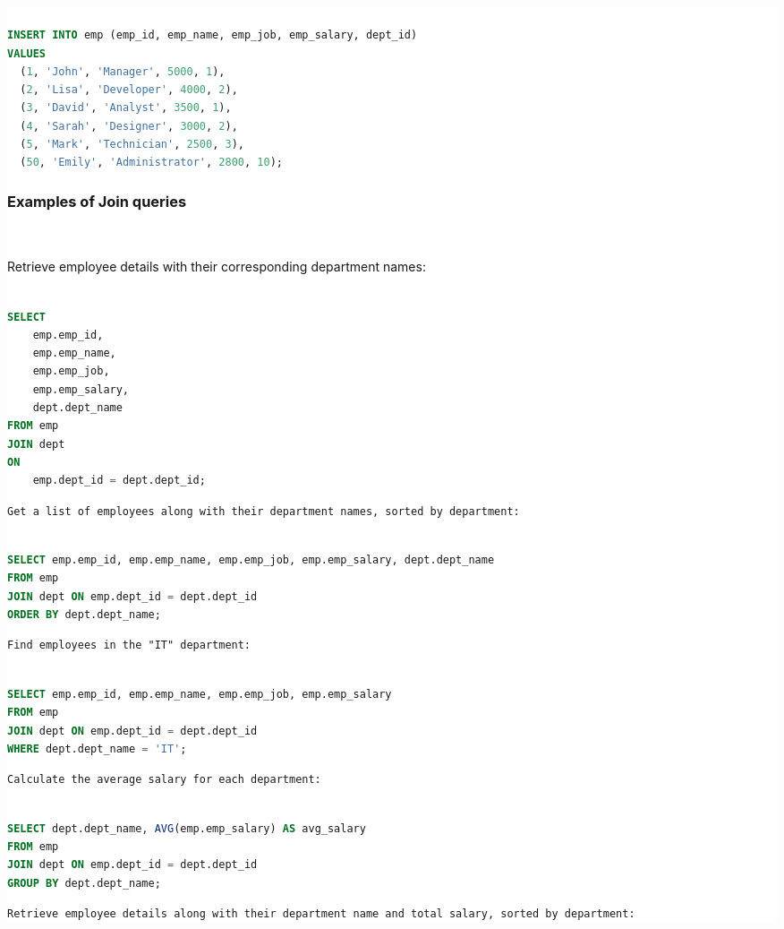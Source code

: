 ```sql

INSERT INTO emp (emp_id, emp_name, emp_job, emp_salary, dept_id)
VALUES
  (1, 'John', 'Manager', 5000, 1),
  (2, 'Lisa', 'Developer', 4000, 2),
  (3, 'David', 'Analyst', 3500, 1),
  (4, 'Sarah', 'Designer', 3000, 2),
  (5, 'Mark', 'Technician', 2500, 3),
  (50, 'Emily', 'Administrator', 2800, 10);
```



### Examples of Join queries

```sql
   
```
Retrieve employee details with their corresponding department names:

```sql

SELECT 
	emp.emp_id, 
	emp.emp_name, 
	emp.emp_job, 
	emp.emp_salary, 
	dept.dept_name
FROM emp
JOIN dept 
ON 
	emp.dept_id = dept.dept_id;
```
    Get a list of employees along with their department names, sorted by department:

```sql

SELECT emp.emp_id, emp.emp_name, emp.emp_job, emp.emp_salary, dept.dept_name
FROM emp
JOIN dept ON emp.dept_id = dept.dept_id
ORDER BY dept.dept_name;
```
    Find employees in the "IT" department:

```sql

SELECT emp.emp_id, emp.emp_name, emp.emp_job, emp.emp_salary
FROM emp
JOIN dept ON emp.dept_id = dept.dept_id
WHERE dept.dept_name = 'IT';
```
    Calculate the average salary for each department:

```sql

SELECT dept.dept_name, AVG(emp.emp_salary) AS avg_salary
FROM emp
JOIN dept ON emp.dept_id = dept.dept_id
GROUP BY dept.dept_name;
```
    Retrieve employee details along with their department name and total salary, sorted by department:
